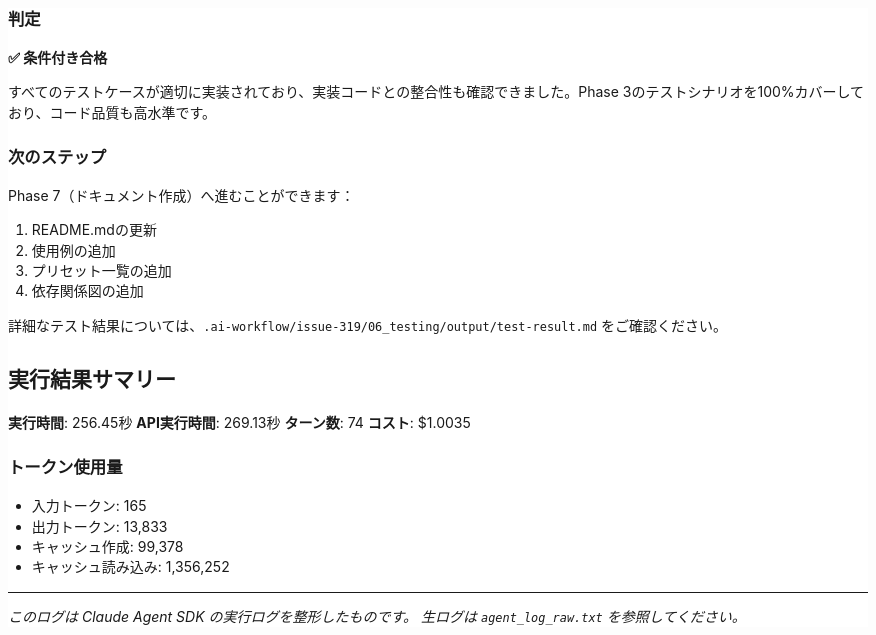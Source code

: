 ### 判定

**✅ 条件付き合格**

すべてのテストケースが適切に実装されており、実装コードとの整合性も確認できました。Phase 3のテストシナリオを100%カバーしており、コード品質も高水準です。

### 次のステップ

Phase 7（ドキュメント作成）へ進むことができます：
1. README.mdの更新
2. 使用例の追加
3. プリセット一覧の追加
4. 依存関係図の追加

詳細なテスト結果については、`.ai-workflow/issue-319/06_testing/output/test-result.md` をご確認ください。

## 実行結果サマリー

**実行時間**: 256.45秒
**API実行時間**: 269.13秒
**ターン数**: 74
**コスト**: $1.0035

### トークン使用量
- 入力トークン: 165
- 出力トークン: 13,833
- キャッシュ作成: 99,378
- キャッシュ読み込み: 1,356,252

---

*このログは Claude Agent SDK の実行ログを整形したものです。*
*生ログは `agent_log_raw.txt` を参照してください。*